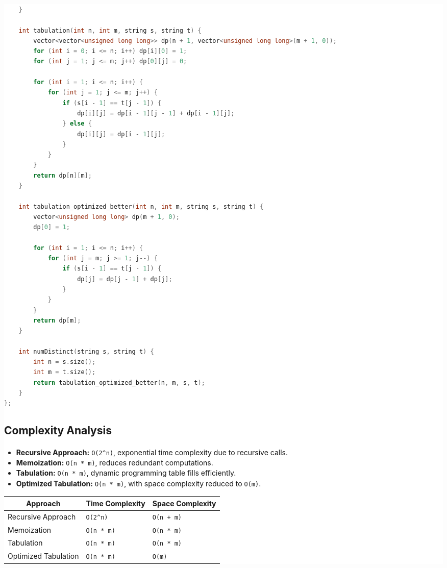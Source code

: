 ```cpp
    }

    int tabulation(int n, int m, string s, string t) {
        vector<vector<unsigned long long>> dp(n + 1, vector<unsigned long long>(m + 1, 0));
        for (int i = 0; i <= n; i++) dp[i][0] = 1;
        for (int j = 1; j <= m; j++) dp[0][j] = 0;

        for (int i = 1; i <= n; i++) {
            for (int j = 1; j <= m; j++) {
                if (s[i - 1] == t[j - 1]) {
                    dp[i][j] = dp[i - 1][j - 1] + dp[i - 1][j];
                } else {
                    dp[i][j] = dp[i - 1][j];
                }
            }
        }
        return dp[n][m];
    }

    int tabulation_optimized_better(int n, int m, string s, string t) {
        vector<unsigned long long> dp(m + 1, 0);
        dp[0] = 1;

        for (int i = 1; i <= n; i++) {
            for (int j = m; j >= 1; j--) {
                if (s[i - 1] == t[j - 1]) {
                    dp[j] = dp[j - 1] + dp[j];
                }
            }
        }
        return dp[m];
    }

    int numDistinct(string s, string t) {
        int n = s.size();
        int m = t.size();
        return tabulation_optimized_better(n, m, s, t);
    }
};
```

## Complexity Analysis

- **Recursive Approach:** `O(2^n)`, exponential time complexity due to recursive calls.
- **Memoization:** `O(n * m)`, reduces redundant computations.
- **Tabulation:** `O(n * m)`, dynamic programming table fills efficiently.
- **Optimized Tabulation:** `O(n * m)`, with space complexity reduced to `O(m)`.

| Approach             | Time Complexity | Space Complexity |
| -------------------- | --------------- | ---------------- |
| Recursive Approach   | `O(2^n)`        | `O(n + m)`       |
| Memoization          | `O(n * m)`      | `O(n * m)`       |
| Tabulation           | `O(n * m)`      | `O(n * m)`       |
| Optimized Tabulation | `O(n * m)`      | `O(m)`           |
